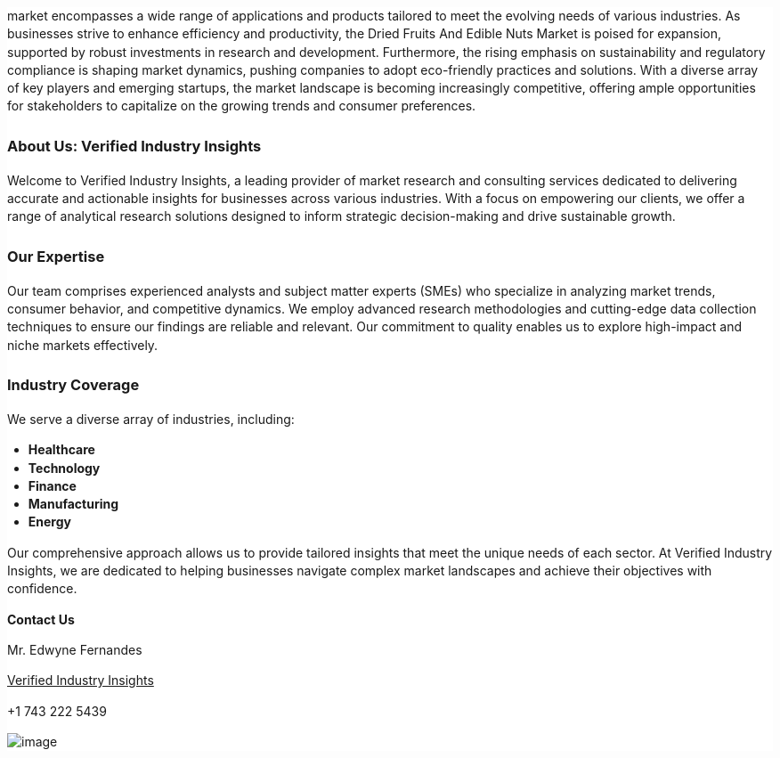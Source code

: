market encompasses a wide range of applications and products tailored to meet the evolving needs of various industries. As businesses strive to enhance efficiency and productivity, the Dried Fruits And Edible Nuts Market is poised for expansion, supported by robust investments in research and development. Furthermore, the rising emphasis on sustainability and regulatory compliance is shaping market dynamics, pushing companies to adopt eco-friendly practices and solutions. With a diverse array of key players and emerging startups, the market landscape is becoming increasingly competitive, offering ample opportunities for stakeholders to capitalize on the growing trends and consumer preferences.</p><h3>About Us: Verified Industry Insights</h3><p>Welcome to Verified Industry Insights, a leading provider of market research and consulting services dedicated to delivering accurate and actionable insights for businesses across various industries. With a focus on empowering our clients, we offer a range of analytical research solutions designed to inform strategic decision-making and drive sustainable growth.</p><h3>Our Expertise</h3><p>Our team comprises experienced analysts and subject matter experts (SMEs) who specialize in analyzing market trends, consumer behavior, and competitive dynamics. We employ advanced research methodologies and cutting-edge data collection techniques to ensure our findings are reliable and relevant. Our commitment to quality enables us to explore high-impact and niche markets effectively.</p><h3>Industry Coverage</h3><p>We serve a diverse array of industries, including:</p><ul><li><strong>Healthcare</strong></li><li><strong>Technology</strong></li><li><strong>Finance</strong></li><li><strong>Manufacturing</strong></li><li><strong>Energy</strong></li></ul><p>Our comprehensive approach allows us to provide tailored insights that meet the unique needs of each sector. At Verified Industry Insights, we are dedicated to helping businesses navigate complex market landscapes and achieve their objectives with confidence.</p><p><strong>Contact Us</strong></p><p>Mr. Edwyne Fernandes</p><p><a href="https://www.verifiedindustryinsights.com/">Verified Industry Insights</a></p><p>+1 743 222 5439</p>
![image](https://github.com/user-attachments/assets/b014f0c7-702e-4674-91a2-bd2440d5abd5)
